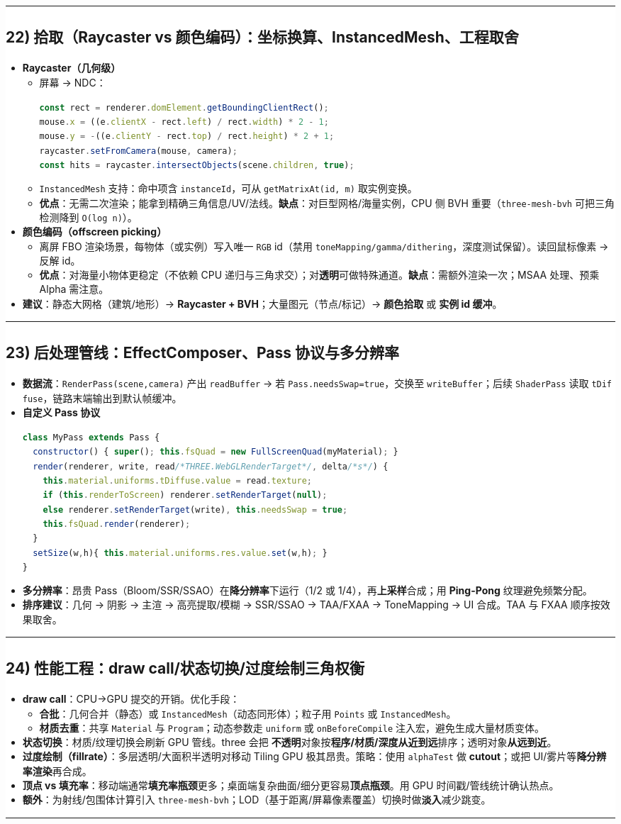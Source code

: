 
---

## 22) 拾取（Raycaster vs 颜色编码）：坐标换算、InstancedMesh、工程取舍
- **Raycaster（几何级）**
  - 屏幕 → NDC：  
    ```js
    const rect = renderer.domElement.getBoundingClientRect();
    mouse.x = ((e.clientX - rect.left) / rect.width) * 2 - 1;
    mouse.y = -((e.clientY - rect.top) / rect.height) * 2 + 1;
    raycaster.setFromCamera(mouse, camera);
    const hits = raycaster.intersectObjects(scene.children, true);
    ```
  - `InstancedMesh` 支持：命中项含 `instanceId`，可从 `getMatrixAt(id, m)` 取实例变换。
  - **优点**：无需二次渲染；能拿到精确三角信息/UV/法线。**缺点**：对巨型网格/海量实例，CPU 侧 BVH 重要（`three-mesh-bvh` 可把三角检测降到 `O(log n)`）。
- **颜色编码（offscreen picking）**
  - 离屏 FBO 渲染场景，每物体（或实例）写入唯一 `RGB` id（禁用 `toneMapping/gamma/dithering`，深度测试保留）。读回鼠标像素 → 反解 id。
  - **优点**：对海量小物体更稳定（不依赖 CPU 递归与三角求交）；对**透明**可做特殊通道。**缺点**：需额外渲染一次；MSAA 处理、预乘 Alpha 需注意。
- **建议**：静态大网格（建筑/地形）→ **Raycaster + BVH**；大量图元（节点/标记）→ **颜色拾取** 或 **实例 id 缓冲**。

---

## 23) 后处理管线：EffectComposer、Pass 协议与多分辨率
- **数据流**：`RenderPass(scene,camera)` 产出 `readBuffer` → 若 `Pass.needsSwap=true`，交换至 `writeBuffer`；后续 `ShaderPass` 读取 `tDiffuse`，链路末端输出到默认帧缓冲。
- **自定义 Pass 协议**
  ```js
  class MyPass extends Pass {
    constructor() { super(); this.fsQuad = new FullScreenQuad(myMaterial); }
    render(renderer, write, read/*THREE.WebGLRenderTarget*/, delta/*s*/) {
      this.material.uniforms.tDiffuse.value = read.texture;
      if (this.renderToScreen) renderer.setRenderTarget(null);
      else renderer.setRenderTarget(write), this.needsSwap = true;
      this.fsQuad.render(renderer);
    }
    setSize(w,h){ this.material.uniforms.res.value.set(w,h); }
  }
  ```
- **多分辨率**：昂贵 Pass（Bloom/SSR/SSAO）在**降分辨率**下运行（1/2 或 1/4），再**上采样**合成；用 **Ping-Pong** 纹理避免频繁分配。
- **排序建议**：几何 → 阴影 → 主渲 → 高亮提取/模糊 → SSR/SSAO → TAA/FXAA → ToneMapping → UI 合成。TAA 与 FXAA 顺序按效果取舍。

---

## 24) 性能工程：draw call/状态切换/过度绘制三角权衡
- **draw call**：CPU→GPU 提交的开销。优化手段：
  - **合批**：几何合并（静态）或 `InstancedMesh`（动态同形体）；粒子用 `Points` 或 `InstancedMesh`。
  - **材质去重**：共享 `Material` 与 `Program`；动态参数走 `uniform` 或 `onBeforeCompile` 注入宏，避免生成大量材质变体。
- **状态切换**：材质/纹理切换会刷新 GPU 管线。three 会把 **不透明**对象按**程序/材质/深度从近到远**排序；透明对象**从远到近**。
- **过度绘制（fillrate）**：多层透明/大面积半透明对移动 Tiling GPU 极其昂贵。策略：使用 `alphaTest` 做 **cutout**；或把 UI/雾片等**降分辨率渲染**再合成。
- **顶点 vs 填充率**：移动端通常**填充率瓶颈**更多；桌面端复杂曲面/细分更容易**顶点瓶颈**。用 GPU 时间戳/管线统计确认热点。
- **额外**：为射线/包围体计算引入 `three-mesh-bvh`；LOD（基于距离/屏幕像素覆盖）切换时做**淡入**减少跳变。

---